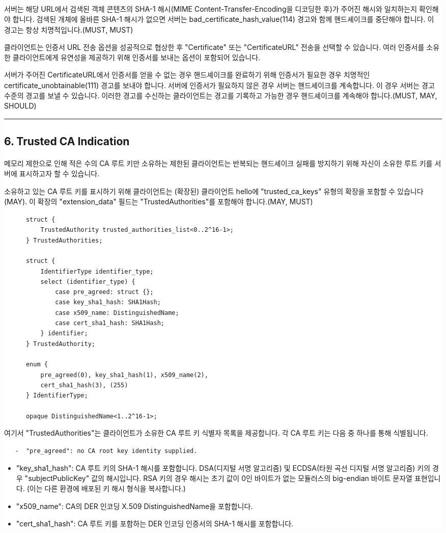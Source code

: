 서버는 해당 URL에서 검색된 객체 콘텐츠의 SHA-1 해시\(MIME Content-Transfer-Encoding을 디코딩한 후\)가 주어진 해시와 일치하는지 확인해야 합니다. 검색된 개체에 올바른 SHA-1 해시가 없으면 서버는 bad\_certificate\_hash\_value\(114\) 경고와 함께 핸드셰이크를 중단해야 합니다. 이 경고는 항상 치명적입니다.\(MUST, MUST\)

클라이언트는 인증서 URL 전송 옵션을 성공적으로 협상한 후 "Certificate" 또는 "CertificateURL" 전송을 선택할 수 있습니다. 여러 인증서를 소유한 클라이언트에게 유연성을 제공하기 위해 인증서를 보내는 옵션이 포함되어 있습니다.

서버가 주어진 CertificateURL에서 인증서를 얻을 수 없는 경우 핸드셰이크를 완료하기 위해 인증서가 필요한 경우 치명적인 certificate\_unobtainable\(111\) 경고를 보내야 합니다. 서버에 인증서가 필요하지 않은 경우 서버는 핸드셰이크를 계속합니다. 이 경우 서버는 경고 수준의 경고를 보낼 수 있습니다. 이러한 경고를 수신하는 클라이언트는 경고를 기록하고 가능한 경우 핸드셰이크를 계속해야 합니다.\(MUST, MAY, SHOULD\)

---
## **6.  Trusted CA Indication**

메모리 제한으로 인해 적은 수의 CA 루트 키만 소유하는 제한된 클라이언트는 반복되는 핸드셰이크 실패를 방지하기 위해 자신이 소유한 루트 키를 서버에 표시하고자 할 수 있습니다.

소유하고 있는 CA 루트 키를 표시하기 위해 클라이언트는 \(확장된\) 클라이언트 hello에 "trusted\_ca\_keys" 유형의 확장을 포함할 수 있습니다\(MAY\). 이 확장의 "extension\_data" 필드는 "TrustedAuthorities"를 포함해야 합니다.\(MAY, MUST\)

```text
      struct {
          TrustedAuthority trusted_authorities_list<0..2^16-1>;
      } TrustedAuthorities;

      struct {
          IdentifierType identifier_type;
          select (identifier_type) {
              case pre_agreed: struct {};
              case key_sha1_hash: SHA1Hash;
              case x509_name: DistinguishedName;
              case cert_sha1_hash: SHA1Hash;
          } identifier;
      } TrustedAuthority;

      enum {
          pre_agreed(0), key_sha1_hash(1), x509_name(2),
          cert_sha1_hash(3), (255)
      } IdentifierType;

      opaque DistinguishedName<1..2^16-1>;
```

여기서 "TrustedAuthorities"는 클라이언트가 소유한 CA 루트 키 식별자 목록을 제공합니다. 각 CA 루트 키는 다음 중 하나를 통해 식별됩니다.

```text
   -  "pre_agreed": no CA root key identity supplied.
```

- "key\_sha1\_hash": CA 루트 키의 SHA-1 해시를 포함합니다. DSA\(디지털 서명 알고리즘\) 및 ECDSA\(타원 곡선 디지털 서명 알고리즘\) 키의 경우 "subjectPublicKey" 값의 해시입니다. RSA 키의 경우 해시는 초기 값이 0인 바이트가 없는 모듈러스의 big-endian 바이트 문자열 표현입니다. \(이는 다른 환경에 배포된 키 해시 형식을 복사합니다.\)

- "x509\_name": CA의 DER 인코딩 X.509 DistinguishedName을 포함합니다.

- "cert\_sha1\_hash": CA 루트 키를 포함하는 DER 인코딩 인증서의 SHA-1 해시를 포함합니다.

